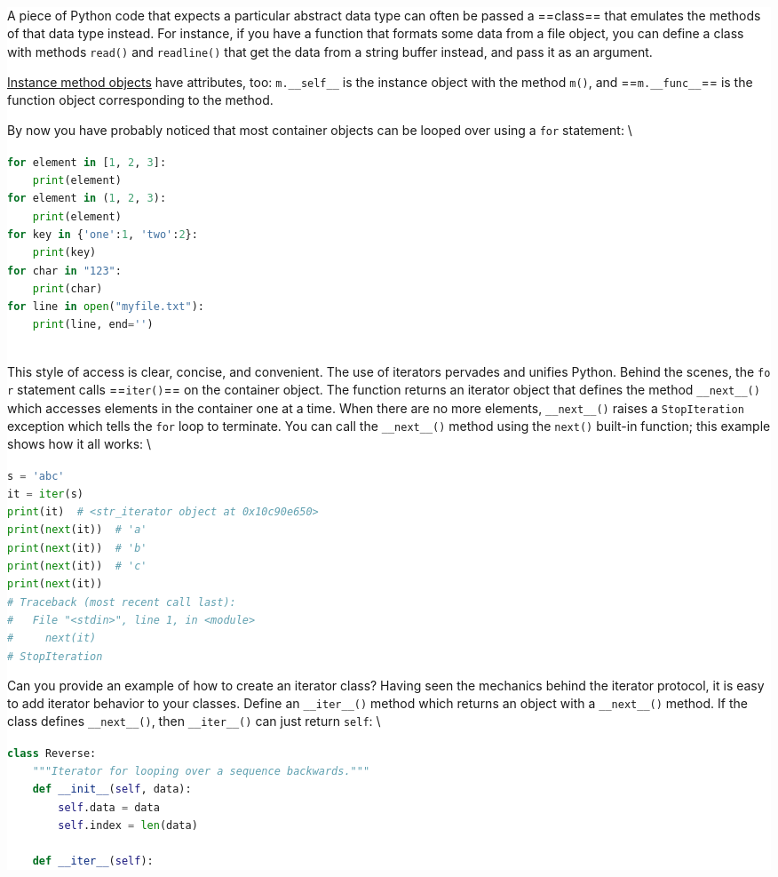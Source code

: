 A piece of Python code that expects a particular abstract data type can often be
passed a ==class== that emulates the methods of that data type instead. For
instance, if you have a function that formats some data from a file object, you
can define a class with methods `read()`  and `readline()` that get the data
from a string buffer instead, and pass it as an argument.

[Instance method
objects](https://docs.python.org/3/reference/datamodel.html#instance-methods)
have attributes, too: `m.__self__` is the instance object with the method `m()`,
and ==`m.__func__`==  is the function object corresponding to the method.

By now you have probably noticed that most container objects can be looped over
using a `for`
statement:
\
```python
for element in [1, 2, 3]:
    print(element)
for element in (1, 2, 3):
    print(element)
for key in {'one':1, 'two':2}:
    print(key)
for char in "123":
    print(char)
for line in open("myfile.txt"):
    print(line, end='')
```
\
This style of access is clear, concise, and convenient. The use of iterators
pervades and unifies Python. Behind the scenes, the `for` statement calls
==`iter()`== on the container object. The function returns an iterator object
that defines the method `__next__()` which accesses elements in the container
one at a time. When there are no more elements, `__next__()` raises a
`StopIteration` exception which tells the `for` loop to terminate. You can call
the `__next__()` method using the `next()` built-in function; this example shows
how it all works:
\
```python
s = 'abc'
it = iter(s)
print(it)  # <str_iterator object at 0x10c90e650>
print(next(it))  # 'a'
print(next(it))  # 'b'
print(next(it))  # 'c'
print(next(it))
# Traceback (most recent call last):
#   File "<stdin>", line 1, in <module>
#     next(it)
# StopIteration
```

Can you provide an example of how to create an iterator class?
&#10;
Having seen the mechanics behind the iterator protocol, it is easy to add
iterator behavior to your classes. Define an `__iter__()` method which returns
an object with a `__next__()` method. If the class defines `__next__()`, then
`__iter__()` can just return `self`:
\
```python
class Reverse:
    """Iterator for looping over a sequence backwards."""
    def __init__(self, data):
        self.data = data
        self.index = len(data)

    def __iter__(self):
```